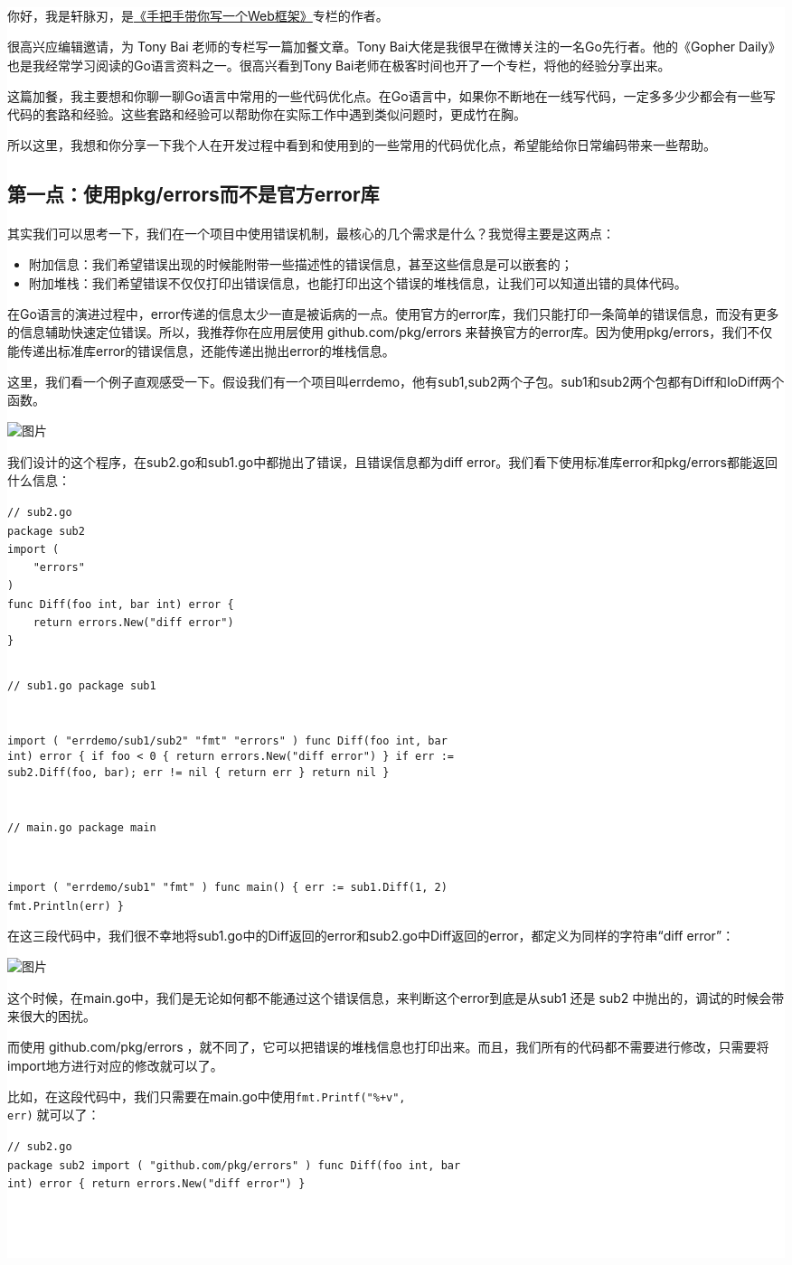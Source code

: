 <audio title="大咖助阵｜叶剑峰：Go语言中常用的那些代码优化点" src="https://static001.geekbang.org/resource/audio/74/9f/74b646c051fc8120d04fe96ae634d09f.mp3" controls="controls"></audio> 
<p>你好，我是轩脉刃，是<a href="https://time.geekbang.org/column/intro/100090601">《手把手带你写一个Web框架》</a>专栏的作者。</p><p>很高兴应编辑邀请，为 Tony Bai 老师的专栏写一篇加餐文章。Tony Bai大佬是我很早在微博关注的一名Go先行者。他的《Gopher Daily》也是我经常学习阅读的Go语言资料之一。很高兴看到Tony Bai老师在极客时间也开了一个专栏，将他的经验分享出来。</p><p>这篇加餐，我主要想和你聊一聊Go语言中常用的一些代码优化点。在Go语言中，如果你不断地在一线写代码，一定多多少少都会有一些写代码的套路和经验。这些套路和经验可以帮助你在实际工作中遇到类似问题时，更成竹在胸。</p><p>所以这里，我想和你分享一下我个人在开发过程中看到和使用到的一些常用的代码优化点，希望能给你日常编码带来一些帮助。</p><h2>第一点：使用pkg/errors而不是官方error库</h2><p>其实我们可以思考一下，我们在一个项目中使用错误机制，最核心的几个需求是什么？我觉得主要是这两点：</p><ul>
<li>附加信息：我们希望错误出现的时候能附带一些描述性的错误信息，甚至这些信息是可以嵌套的；</li>
<li>附加堆栈：我们希望错误不仅仅打印出错误信息，也能打印出这个错误的堆栈信息，让我们可以知道出错的具体代码。</li>
</ul><p>在Go语言的演进过程中，error传递的信息太少一直是被诟病的一点。使用官方的error库，我们只能打印一条简单的错误信息，而没有更多的信息辅助快速定位错误。所以，我推荐你在应用层使用 github.com/pkg/errors 来替换官方的error库。因为使用pkg/errors，我们不仅能传递出标准库error的错误信息，还能传递出抛出error的堆栈信息。</p><p>这里，我们看一个例子直观感受一下。假设我们有一个项目叫errdemo，他有sub1,sub2两个子包。sub1和sub2两个包都有Diff和IoDiff两个函数。</p><p><img src="https://static001.geekbang.org/resource/image/d9/b4/d9eb082d98575e2cddb4c473f82d0bb4.png?wh=546x698" alt="图片"></p><p>我们设计的这个程序，在sub2.go和sub1.go中都抛出了错误，且错误信息都为diff error。我们看下使用标准库error和pkg/errors都能返回什么信息：</p><pre><code class="language-plain">// sub2.go
package sub2
import (
    "errors"
)
func Diff(foo int, bar int) error {
    return errors.New("diff error")
}



// sub1.go
package sub1

import (
    "errdemo/sub1/sub2"
    "fmt"
    "errors"
)
func Diff(foo int, bar int) error {
    if foo &lt; 0 {
        return errors.New("diff error")
    }
    if err := sub2.Diff(foo, bar); err != nil {
        return err
    }
    return nil
}

// main.go
package main

import (
    "errdemo/sub1"
    "fmt"
)
func main() {
    err := sub1.Diff(1, 2)
    fmt.Println(err)
}
</code></pre><p>在这三段代码中，我们很不幸地将sub1.go中的Diff返回的error和sub2.go中Diff返回的error，都定义为同样的字符串“diff error”：</p><p><img src="https://static001.geekbang.org/resource/image/ae/c5/ae93bd0cd55f6d5e9fe00e374245fec5.png?wh=374x51" alt="图片"></p><p>这个时候，在main.go中，我们是无论如何都不能通过这个错误信息，来判断这个error到底是从sub1 还是 sub2 中抛出的，调试的时候会带来很大的困扰。</p><p>而使用 github.com/pkg/errors ，就不同了，它可以把错误的堆栈信息也打印出来。而且，我们所有的代码都不需要进行修改，只需要将import地方进行对应的修改就可以了。</p><p>比如，在这段代码中，我们只需要在main.go中使用<code>fmt.Printf("%+v", err)</code> 就可以了：</p><pre><code class="language-plain">// sub2.go
package sub2
import (
    "github.com/pkg/errors"
)
func Diff(foo int, bar int) error {
    return errors.New("diff error")
}
